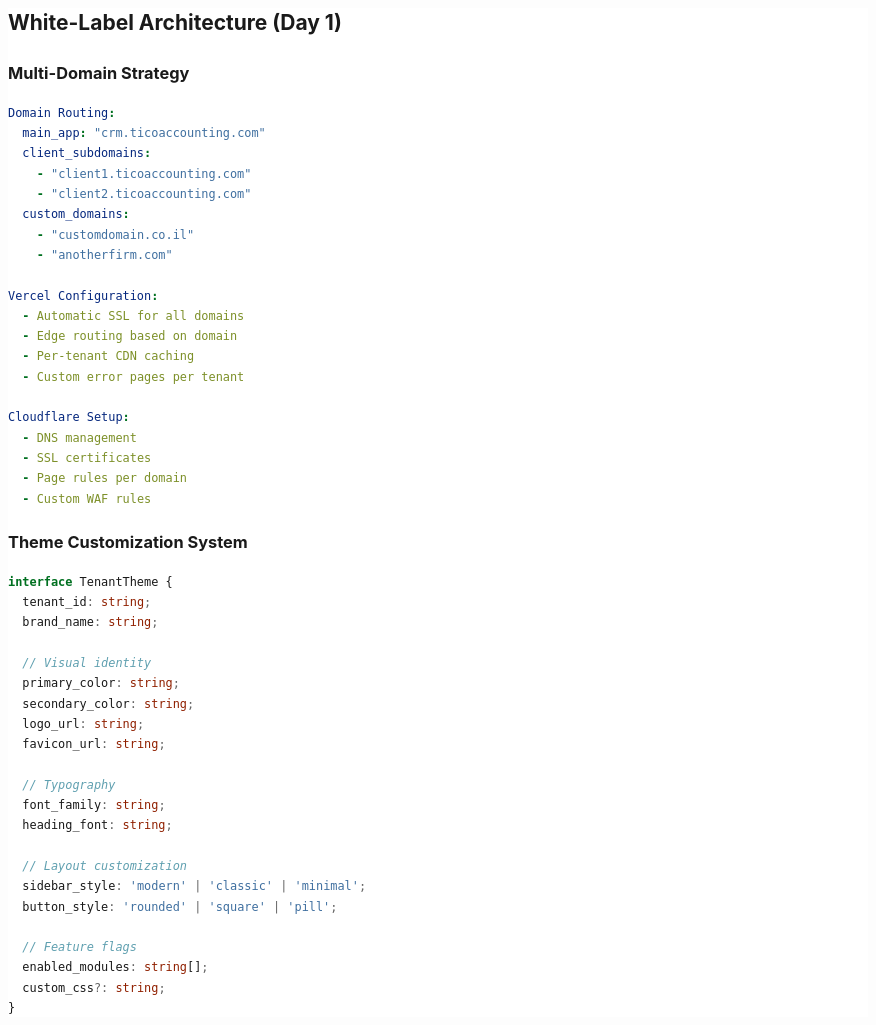 ## White-Label Architecture (Day 1)

### Multi-Domain Strategy
```yaml
Domain Routing:
  main_app: "crm.ticoaccounting.com"
  client_subdomains: 
    - "client1.ticoaccounting.com"
    - "client2.ticoaccounting.com"
  custom_domains:
    - "customdomain.co.il" 
    - "anotherfirm.com"

Vercel Configuration:
  - Automatic SSL for all domains
  - Edge routing based on domain
  - Per-tenant CDN caching
  - Custom error pages per tenant

Cloudflare Setup:
  - DNS management
  - SSL certificates
  - Page rules per domain
  - Custom WAF rules
```

### Theme Customization System
```typescript
interface TenantTheme {
  tenant_id: string;
  brand_name: string;
  
  // Visual identity
  primary_color: string;
  secondary_color: string;
  logo_url: string;
  favicon_url: string;
  
  // Typography
  font_family: string;
  heading_font: string;
  
  // Layout customization
  sidebar_style: 'modern' | 'classic' | 'minimal';
  button_style: 'rounded' | 'square' | 'pill';
  
  // Feature flags
  enabled_modules: string[];
  custom_css?: string;
}
```
